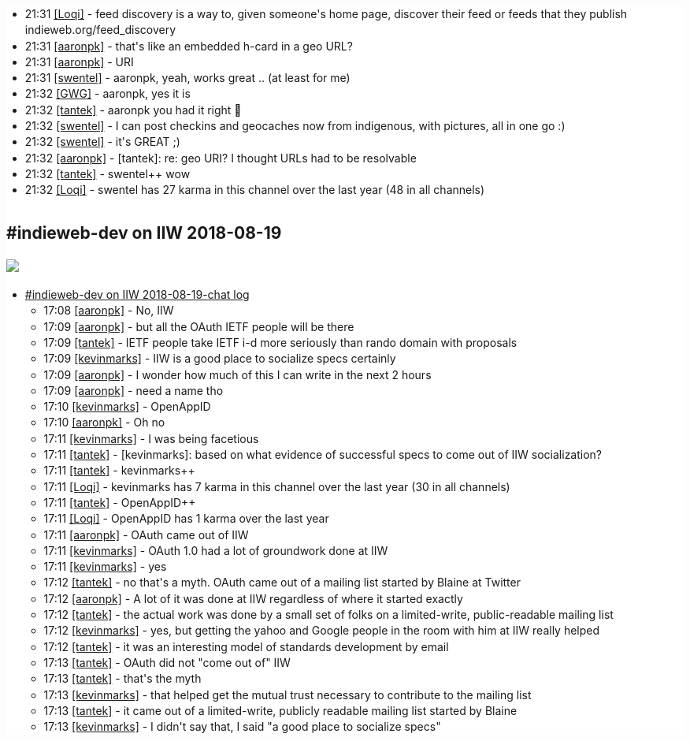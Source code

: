  * 21:31 [[Loqi]](https://indieweb.org/Loqi) - feed discovery is a way to, given someone's home page, discover their feed or feeds that they publish indieweb.org/feed_discovery
  * 21:31 [[aaronpk]](https://indieweb.org/User:Aaronparecki.com) - that's like an embedded h-card in a geo URL?
  * 21:31 [[aaronpk]](https://indieweb.org/User:Aaronparecki.com) - URI
  * 21:31 [[swentel]](https://indieweb.org/User:Realize.be) - aaronpk, yeah, works great .. (at least for me)
  * 21:32 [[GWG]](https://indieweb.org/User:David.shanske.com) - aaronpk, yes it is
  * 21:32 [[tantek]](https://indieweb.org/User:Tantek.com) - aaronpk you had it right 🙂
  * 21:32 [[swentel]](https://indieweb.org/User:Realize.be) - I can post checkins and geocaches now from indigenous, with pictures, all in one go :)
  * 21:32 [[swentel]](https://indieweb.org/User:Realize.be) - it's GREAT ;)
  * 21:32 [[aaronpk]](https://indieweb.org/User:Aaronparecki.com) - [tantek]: re: geo URI? I thought URLs had to be resolvable
  * 21:32 [[tantek]](https://indieweb.org/User:Tantek.com) - swentel++ wow
  * 21:32 [[Loqi]](https://indieweb.org/Loqi) - swentel has 27 karma in this channel over the last year (48 in all channels)

## #indieweb-dev on IIW 2018-08-19

[![](https://imgur.com/MvrlESD.png)](https://freenode.logbot.info/indieweb-dev/20180819)

* [#indieweb-dev on IIW 2018-08-19-chat log](https://freenode.logbot.info/indieweb-dev/20180819)
  * 17:08 [[aaronpk]](https://indieweb.org/User:Aaronparecki.com) - No, IIW
  * 17:09 [[aaronpk]](https://indieweb.org/User:Aaronparecki.com) - but all the OAuth IETF people will be there
  * 17:09 [[tantek]](https://indieweb.org/User:Tantek.com) - IETF people take IETF i-d more seriously than rando domain with proposals
  * 17:09 [[kevinmarks]](http://www.kevinmarks.com/) - IIW is a good place to socialize specs certainly
  * 17:09 [[aaronpk]](https://indieweb.org/User:Aaronparecki.com) - I wonder how much of this I can write in the next 2 hours
  * 17:09 [[aaronpk]](https://indieweb.org/User:Aaronparecki.com) - need a name tho
  * 17:10 [[kevinmarks]](http://www.kevinmarks.com/) - OpenAppID
  * 17:10 [[aaronpk]](https://indieweb.org/User:Aaronparecki.com) - Oh no
  * 17:11 [[kevinmarks]](http://www.kevinmarks.com/) - I was being facetious
  * 17:11 [[tantek]](https://indieweb.org/User:Tantek.com) - [kevinmarks]: based on what evidence of successful specs to come out of IIW socialization?
  * 17:11 [[tantek]](https://indieweb.org/User:Tantek.com) - kevinmarks++
  * 17:11 [[Loqi]](https://indieweb.org/Loqi) - kevinmarks has 7 karma in this channel over the last year (30 in all channels)
  * 17:11 [[tantek]](https://indieweb.org/User:Tantek.com) - OpenAppID++
  * 17:11 [[Loqi]](https://indieweb.org/Loqi) - OpenAppID has 1 karma over the last year
  * 17:11 [[aaronpk]](https://indieweb.org/User:Aaronparecki.com) - OAuth came out of IIW
  * 17:11 [[kevinmarks]](http://www.kevinmarks.com/) - OAuth 1.0 had a lot of groundwork done at IIW
  * 17:11 [[kevinmarks]](http://www.kevinmarks.com/) - yes
  * 17:12 [[tantek]](https://indieweb.org/User:Tantek.com) - no that's a myth. OAuth came out of a mailing list started by Blaine at Twitter
  * 17:12 [[aaronpk]](https://indieweb.org/User:Aaronparecki.com) - A lot of it was done at IIW regardless of where it started exactly
  * 17:12 [[tantek]](https://indieweb.org/User:Tantek.com) - the actual work was done by a small set of folks on a limited-write, public-readable mailing list
  * 17:12 [[kevinmarks]](http://www.kevinmarks.com/) - yes, but getting the yahoo and Google people in the room with him at IIW really helped
  * 17:12 [[tantek]](https://indieweb.org/User:Tantek.com) - it was an interesting model of standards development by email
  * 17:13 [[tantek]](https://indieweb.org/User:Tantek.com) - OAuth did not "come out of" IIW
  * 17:13 [[tantek]](https://indieweb.org/User:Tantek.com) - that's the myth
  * 17:13 [[kevinmarks]](http://www.kevinmarks.com/) - that helped get the mutual trust necessary to contribute to the mailing list
  * 17:13 [[tantek]](https://indieweb.org/User:Tantek.com) - it came out of a limited-write, publicly readable mailing list started by Blaine
  * 17:13 [[kevinmarks]](http://www.kevinmarks.com/) - I didn't say that, I said "a good place to socialize specs"